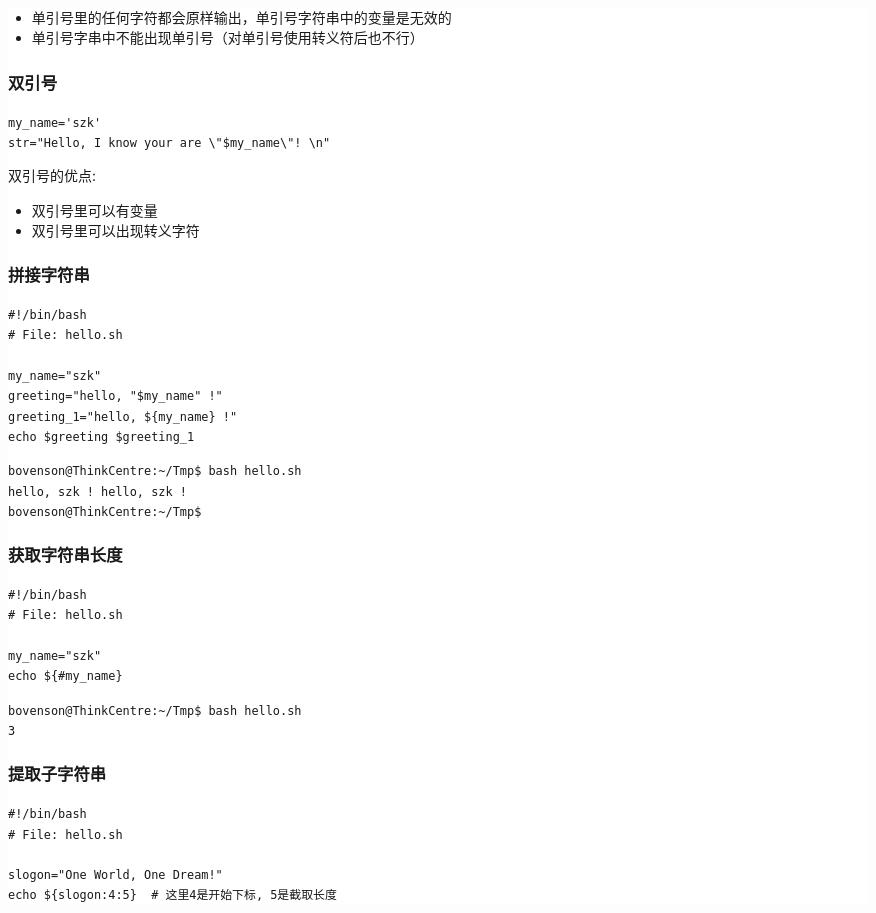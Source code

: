 - 单引号里的任何字符都会原样输出，单引号字符串中的变量是无效的
- 单引号字串中不能出现单引号（对单引号使用转义符后也不行）

### 双引号

```shell
my_name='szk'
str="Hello, I know your are \"$my_name\"! \n"
```

双引号的优点:

- 双引号里可以有变量
- 双引号里可以出现转义字符

### 拼接字符串

```shell
#!/bin/bash
# File: hello.sh

my_name="szk"
greeting="hello, "$my_name" !"
greeting_1="hello, ${my_name} !"
echo $greeting $greeting_1
```

```shell
bovenson@ThinkCentre:~/Tmp$ bash hello.sh 
hello, szk ! hello, szk !
bovenson@ThinkCentre:~/Tmp$ 
```

### 获取字符串长度

```shell
#!/bin/bash
# File: hello.sh

my_name="szk"
echo ${#my_name}
```

```shell
bovenson@ThinkCentre:~/Tmp$ bash hello.sh 
3
```

### 提取子字符串

```shell
#!/bin/bash
# File: hello.sh

slogon="One World, One Dream!"
echo ${slogon:4:5}	# 这里4是开始下标, 5是截取长度
```
